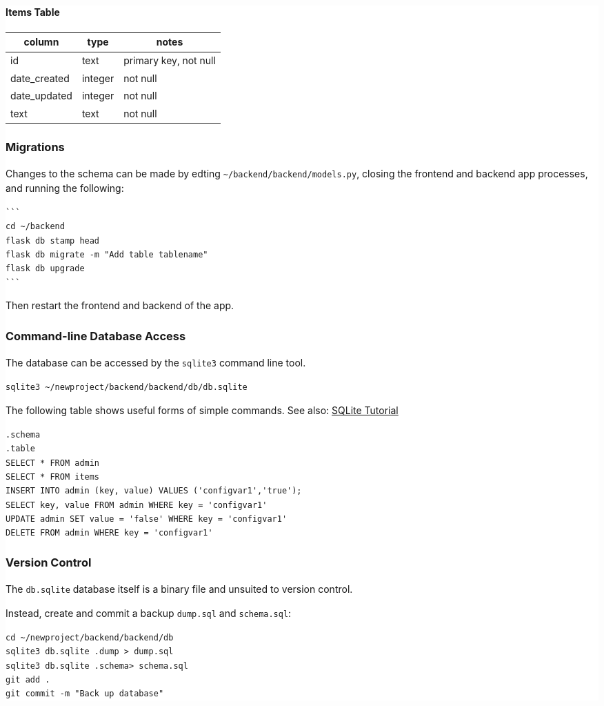 #### Items Table

|column|type|notes|
|------|----|-----|
|id|text|primary key, not null|
|date_created|integer|not null|
|date_updated|integer|not null|
|text|text|not null|

### Migrations

Changes to the schema can be made by edting `~/backend/backend/models.py`, closing the frontend and backend app processes, and running the following:

    ```
    cd ~/backend
    flask db stamp head
    flask db migrate -m "Add table tablename"
    flask db upgrade
    ```

Then restart the frontend and backend of the app.

### Command-line Database Access

The database can be accessed by the `sqlite3` command line tool. 

```
sqlite3 ~/newproject/backend/backend/db/db.sqlite
```

The following table shows useful forms of simple commands. See also: [SQLite Tutorial](https://www.sqlitetutorial.net/)

```
.schema
.table
SELECT * FROM admin
SELECT * FROM items
INSERT INTO admin (key, value) VALUES ('configvar1','true');
SELECT key, value FROM admin WHERE key = 'configvar1'
UPDATE admin SET value = 'false' WHERE key = 'configvar1'
DELETE FROM admin WHERE key = 'configvar1'
```

### Version Control

The `db.sqlite` database itself is a binary file and unsuited to version control. 

Instead, create and commit a backup `dump.sql` and `schema.sql`:

```
cd ~/newproject/backend/backend/db
sqlite3 db.sqlite .dump > dump.sql
sqlite3 db.sqlite .schema> schema.sql
git add .
git commit -m "Back up database"
```
